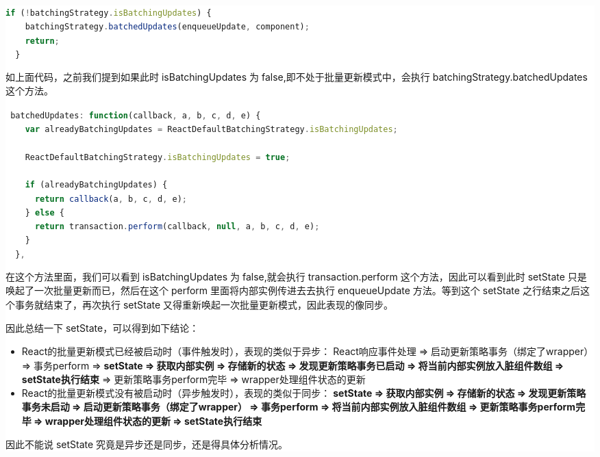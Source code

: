```js
if (!batchingStrategy.isBatchingUpdates) {
    batchingStrategy.batchedUpdates(enqueueUpdate, component);
    return;
  }
```
如上面代码，之前我们提到如果此时 isBatchingUpdates 为 false,即不处于批量更新模式中，会执行  batchingStrategy.batchedUpdates 这个方法。
```js
 batchedUpdates: function(callback, a, b, c, d, e) {
    var alreadyBatchingUpdates = ReactDefaultBatchingStrategy.isBatchingUpdates;

    ReactDefaultBatchingStrategy.isBatchingUpdates = true;

    if (alreadyBatchingUpdates) {
      return callback(a, b, c, d, e);
    } else {
      return transaction.perform(callback, null, a, b, c, d, e);
    }
  },
```
在这个方法里面，我们可以看到 isBatchingUpdates 为 false,就会执行 transaction.perform 这个方法，因此可以看到此时 setState 只是唤起了一次批量更新而已，然后在这个 perform 里面将内部实例传进去去执行 enqueueUpdate 方法。等到这个 setState 之行结束之后这个事务就结束了，再次执行 setState 又得重新唤起一次批量更新模式，因此表现的像同步。

因此总结一下 setState，可以得到如下结论：
- React的批量更新模式已经被启动时（事件触发时），表现的类似于异步：
  React响应事件处理 => 启动更新策略事务（绑定了wrapper） => 事务perform => **setState => 获取内部实例 => 存储新的状态 => 发现更新策略事务已启动 => 将当前内部实例放入脏组件数组 => setState执行结束** => 更新策略事务perform完毕 => wrapper处理组件状态的更新
- React的批量更新模式没有被启动时（异步触发时），表现的类似于同步：
  **setState => 获取内部实例 => 存储新的状态 => 发现更新策略事务未启动 => 启动更新策略事务（绑定了wrapper） => 事务perform => 将当前内部实例放入脏组件数组 => 更新策略事务perform完毕 => wrapper处理组件状态的更新 => setState执行结束**

因此不能说 setState 究竟是异步还是同步，还是得具体分析情况。